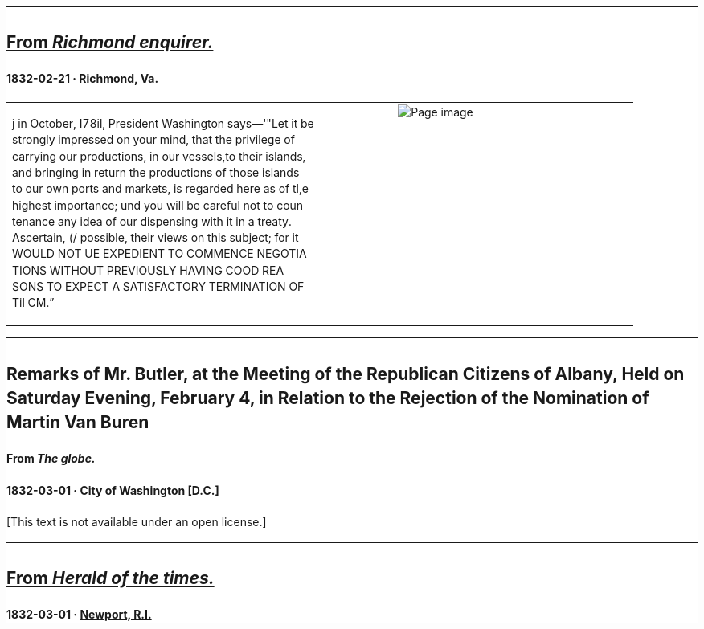 </td>
</tr></table>

---

## [From _Richmond enquirer._](https://www.loc.gov/resource/sn84024735/1832-02-21/ed-1/?sp=1)

#### 1832-02-21 &middot; [Richmond, Va.](http://dbpedia.org/resource/Richmond%2C_Virginia)

<table style="width: 100%;"><tr><td style="width: 50%">

  
j in October, I78il, President Washington says—&#x27;&quot;Let it be  
strongly impressed on your mind, that the privilege of  
carrying our productions, in our vessels,to their islands,  
and bringing in return the productions of those islands  
to our own ports and markets, is regarded here as of tl,e  
highest importance; und you will be careful not to coun­  
tenance any idea of our dispensing with it in a treaty.  
Ascertain, (/ possible, their views on this subject; for it  
WOULD NOT UE EXPEDIENT TO COMMENCE NEGOTIA­  
TIONS WITHOUT PREVIOUSLY HAVING COOD REA­  
SONS TO EXPECT A SATISFACTORY TERMINATION OF  
Til CM.”
</td><td style="width: 50%; max-height: 75%; margin: auto; display: block;">
<img alt="Page image" src="https://tile.loc.gov/image-services/iiif/service:ndnp:vi:batch_vi_naturals_ver01:data:sn84024735:00414184054:1832022101:0370/pct:64.44110001368176,27.093268271043584,15.246043690427326,5.193893016894015/!600,600/0/default.jpg"/>
</td>
</tr></table>

---

## Remarks of Mr. Butler, at the Meeting of the Republican Citizens of Albany, Held on Saturday Evening, February 4, in Relation to the Rejection of the Nomination of Martin Van Buren

#### From _The globe._

#### 1832-03-01 &middot; [City of Washington [D.C.]](http://dbpedia.org/resource/Washington%2C_D.C.)

[This text is not available under an open license.]

---

## [From _Herald of the times._](https://www.loc.gov/resource/sn83021167/1832-03-01/ed-1/?sp=1)

#### 1832-03-01 &middot; [Newport, R.I.](http://dbpedia.org/resource/Newport%2C_Rhode_Island)
